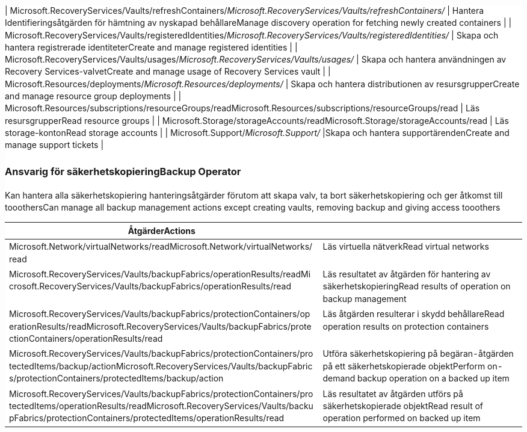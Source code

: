| <span data-ttu-id="36e5f-375">Microsoft.RecoveryServices/Vaults/refreshContainers/*</span><span class="sxs-lookup"><span data-stu-id="36e5f-375">Microsoft.RecoveryServices/Vaults/refreshContainers/*</span></span> | <span data-ttu-id="36e5f-376">Hantera Identifieringsåtgärden för hämtning av nyskapad behållare</span><span class="sxs-lookup"><span data-stu-id="36e5f-376">Manage discovery operation for fetching newly created containers</span></span> |
| <span data-ttu-id="36e5f-377">Microsoft.RecoveryServices/Vaults/registeredIdentities/*</span><span class="sxs-lookup"><span data-stu-id="36e5f-377">Microsoft.RecoveryServices/Vaults/registeredIdentities/*</span></span> | <span data-ttu-id="36e5f-378">Skapa och hantera registrerade identiteter</span><span class="sxs-lookup"><span data-stu-id="36e5f-378">Create and manage registered identities</span></span> |
| <span data-ttu-id="36e5f-379">Microsoft.RecoveryServices/Vaults/usages/*</span><span class="sxs-lookup"><span data-stu-id="36e5f-379">Microsoft.RecoveryServices/Vaults/usages/*</span></span> | <span data-ttu-id="36e5f-380">Skapa och hantera användningen av Recovery Services-valvet</span><span class="sxs-lookup"><span data-stu-id="36e5f-380">Create and manage usage of Recovery Services vault</span></span> |
| <span data-ttu-id="36e5f-381">Microsoft.Resources/deployments/*</span><span class="sxs-lookup"><span data-stu-id="36e5f-381">Microsoft.Resources/deployments/*</span></span> | <span data-ttu-id="36e5f-382">Skapa och hantera distributionen av resursgrupper</span><span class="sxs-lookup"><span data-stu-id="36e5f-382">Create and manage resource group deployments</span></span> |
| <span data-ttu-id="36e5f-383">Microsoft.Resources/subscriptions/resourceGroups/read</span><span class="sxs-lookup"><span data-stu-id="36e5f-383">Microsoft.Resources/subscriptions/resourceGroups/read</span></span> | <span data-ttu-id="36e5f-384">Läs resursgrupper</span><span class="sxs-lookup"><span data-stu-id="36e5f-384">Read resource groups</span></span> |
| <span data-ttu-id="36e5f-385">Microsoft.Storage/storageAccounts/read</span><span class="sxs-lookup"><span data-stu-id="36e5f-385">Microsoft.Storage/storageAccounts/read</span></span> | <span data-ttu-id="36e5f-386">Läs storage-konton</span><span class="sxs-lookup"><span data-stu-id="36e5f-386">Read storage accounts</span></span> |
| <span data-ttu-id="36e5f-387">Microsoft.Support/*</span><span class="sxs-lookup"><span data-stu-id="36e5f-387">Microsoft.Support/*</span></span> |<span data-ttu-id="36e5f-388">Skapa och hantera supportärenden</span><span class="sxs-lookup"><span data-stu-id="36e5f-388">Create and manage support tickets</span></span> |

### <a name="backup-operator"></a><span data-ttu-id="36e5f-389">Ansvarig för säkerhetskopiering</span><span class="sxs-lookup"><span data-stu-id="36e5f-389">Backup Operator</span></span>
<span data-ttu-id="36e5f-390">Kan hantera alla säkerhetskopiering hanteringsåtgärder förutom att skapa valv, ta bort säkerhetskopiering och ger åtkomst till tooothers</span><span class="sxs-lookup"><span data-stu-id="36e5f-390">Can manage all backup management actions except creating vaults, removing backup and giving access tooothers</span></span>

| <span data-ttu-id="36e5f-391">**Åtgärder**</span><span class="sxs-lookup"><span data-stu-id="36e5f-391">**Actions**</span></span> | |
| --- | --- |
| <span data-ttu-id="36e5f-392">Microsoft.Network/virtualNetworks/read</span><span class="sxs-lookup"><span data-stu-id="36e5f-392">Microsoft.Network/virtualNetworks/read</span></span> | <span data-ttu-id="36e5f-393">Läs virtuella nätverk</span><span class="sxs-lookup"><span data-stu-id="36e5f-393">Read virtual networks</span></span> |
| <span data-ttu-id="36e5f-394">Microsoft.RecoveryServices/Vaults/backupFabrics/operationResults/read</span><span class="sxs-lookup"><span data-stu-id="36e5f-394">Microsoft.RecoveryServices/Vaults/backupFabrics/operationResults/read</span></span> | <span data-ttu-id="36e5f-395">Läs resultatet av åtgärden för hantering av säkerhetskopiering</span><span class="sxs-lookup"><span data-stu-id="36e5f-395">Read results of operation on backup management</span></span> |
| <span data-ttu-id="36e5f-396">Microsoft.RecoveryServices/Vaults/backupFabrics/protectionContainers/operationResults/read</span><span class="sxs-lookup"><span data-stu-id="36e5f-396">Microsoft.RecoveryServices/Vaults/backupFabrics/protectionContainers/operationResults/read</span></span> | <span data-ttu-id="36e5f-397">Läs åtgärden resulterar i skydd behållare</span><span class="sxs-lookup"><span data-stu-id="36e5f-397">Read operation results on protection containers</span></span> |
| <span data-ttu-id="36e5f-398">Microsoft.RecoveryServices/Vaults/backupFabrics/protectionContainers/protectedItems/backup/action</span><span class="sxs-lookup"><span data-stu-id="36e5f-398">Microsoft.RecoveryServices/Vaults/backupFabrics/protectionContainers/protectedItems/backup/action</span></span> | <span data-ttu-id="36e5f-399">Utföra säkerhetskopiering på begäran-åtgärden på ett säkerhetskopierade objekt</span><span class="sxs-lookup"><span data-stu-id="36e5f-399">Perform on-demand backup operation on a backed up item</span></span> |
| <span data-ttu-id="36e5f-400">Microsoft.RecoveryServices/Vaults/backupFabrics/protectionContainers/protectedItems/operationResults/read</span><span class="sxs-lookup"><span data-stu-id="36e5f-400">Microsoft.RecoveryServices/Vaults/backupFabrics/protectionContainers/protectedItems/operationResults/read</span></span> | <span data-ttu-id="36e5f-401">Läs resultatet av åtgärden utförs på säkerhetskopierade objekt</span><span class="sxs-lookup"><span data-stu-id="36e5f-401">Read result of operation performed on backed up item</span></span> |